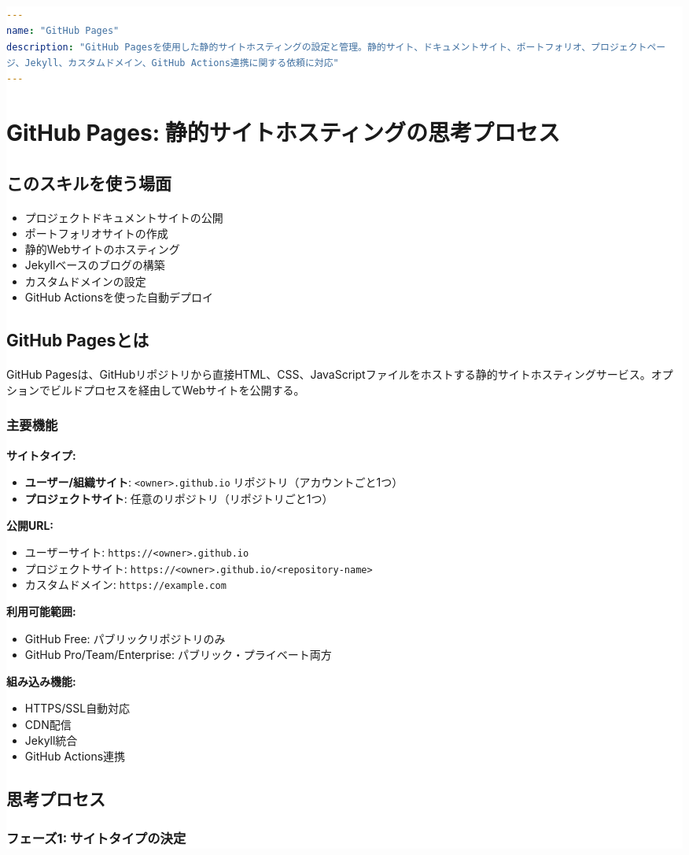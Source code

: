 ```yaml
---
name: "GitHub Pages"
description: "GitHub Pagesを使用した静的サイトホスティングの設定と管理。静的サイト、ドキュメントサイト、ポートフォリオ、プロジェクトページ、Jekyll、カスタムドメイン、GitHub Actions連携に関する依頼に対応"
---
```


# GitHub Pages: 静的サイトホスティングの思考プロセス

## このスキルを使う場面

- プロジェクトドキュメントサイトの公開
- ポートフォリオサイトの作成
- 静的Webサイトのホスティング
- Jekyllベースのブログの構築
- カスタムドメインの設定
- GitHub Actionsを使った自動デプロイ

## GitHub Pagesとは

GitHub Pagesは、GitHubリポジトリから直接HTML、CSS、JavaScriptファイルをホストする静的サイトホスティングサービス。オプションでビルドプロセスを経由してWebサイトを公開する。

### 主要機能

**サイトタイプ:**

- **ユーザー/組織サイト**: `<owner>.github.io` リポジトリ（アカウントごと1つ）
- **プロジェクトサイト**: 任意のリポジトリ（リポジトリごと1つ）

**公開URL:**

- ユーザーサイト: `https://<owner>.github.io`
- プロジェクトサイト: `https://<owner>.github.io/<repository-name>`
- カスタムドメイン: `https://example.com`

**利用可能範囲:**

- GitHub Free: パブリックリポジトリのみ
- GitHub Pro/Team/Enterprise: パブリック・プライベート両方

**組み込み機能:**

- HTTPS/SSL自動対応
- CDN配信
- Jekyll統合
- GitHub Actions連携

## 思考プロセス

### フェーズ1: サイトタイプの決定
